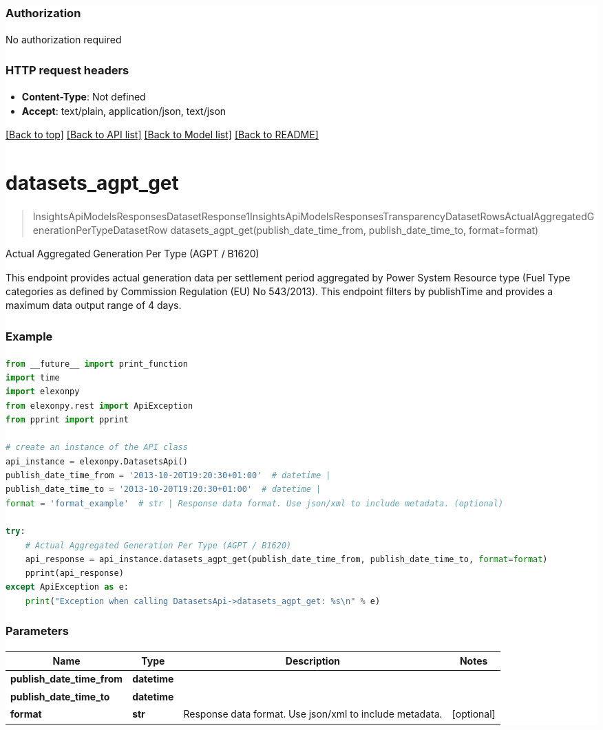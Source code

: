 ### Authorization

No authorization required

### HTTP request headers

 - **Content-Type**: Not defined
 - **Accept**: text/plain, application/json, text/json

[[Back to top]](#) [[Back to API list]](../README.md#documentation-for-api-endpoints) [[Back to Model list]](../README.md#documentation-for-models) [[Back to README]](../README.md)

# **datasets_agpt_get**
> InsightsApiModelsResponsesDatasetResponse1InsightsApiModelsResponsesTransparencyDatasetRowsActualAggregatedGenerationPerTypeDatasetRow datasets_agpt_get(publish_date_time_from, publish_date_time_to, format=format)

Actual Aggregated Generation Per Type (AGPT / B1620)

This endpoint provides actual generation data per settlement period aggregated by Power System Resource type (Fuel Type categories as defined by Commission Regulation (EU) No 543/2013).                This endpoint filters by publishTime and provides a maximum data output range of 4 days.

### Example

```python
from __future__ import print_function
import time
import elexonpy
from elexonpy.rest import ApiException
from pprint import pprint

# create an instance of the API class
api_instance = elexonpy.DatasetsApi()
publish_date_time_from = '2013-10-20T19:20:30+01:00'  # datetime | 
publish_date_time_to = '2013-10-20T19:20:30+01:00'  # datetime | 
format = 'format_example'  # str | Response data format. Use json/xml to include metadata. (optional)

try:
    # Actual Aggregated Generation Per Type (AGPT / B1620)
    api_response = api_instance.datasets_agpt_get(publish_date_time_from, publish_date_time_to, format=format)
    pprint(api_response)
except ApiException as e:
    print("Exception when calling DatasetsApi->datasets_agpt_get: %s\n" % e)
```

### Parameters

Name | Type | Description  | Notes
------------- | ------------- | ------------- | -------------
 **publish_date_time_from** | **datetime**|  | 
 **publish_date_time_to** | **datetime**|  | 
 **format** | **str**| Response data format. Use json/xml to include metadata. | [optional] 
